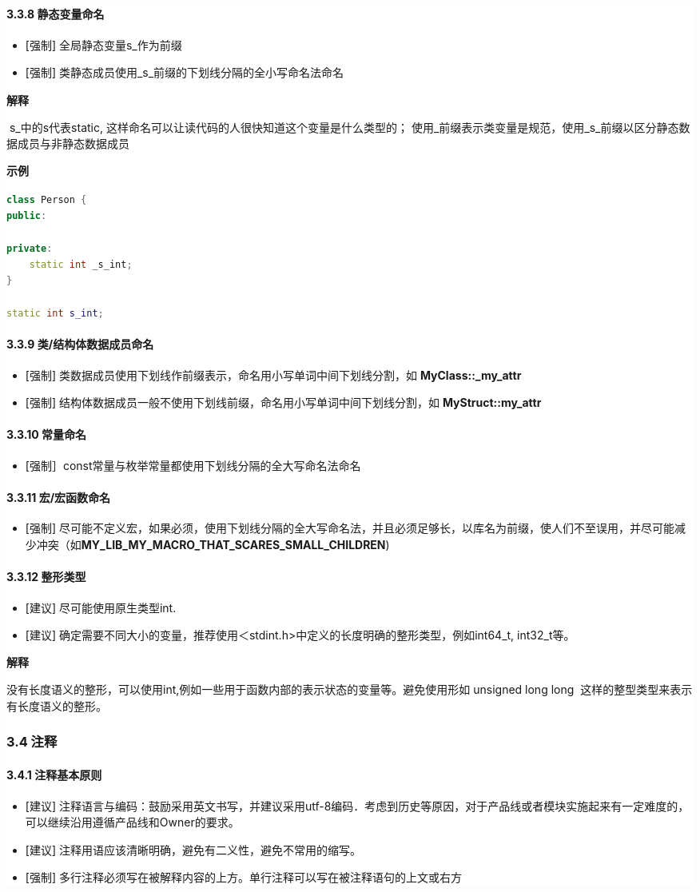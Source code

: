 #### 3.3.8 静态变量命名

- [强制] 全局静态变量s\_作为前缀

- [强制] 类静态成员使用\_s\_前缀的下划线分隔的全小写命名法命名

**解释**

​		s\_中的s代表static, 这样命名可以让读代码的人很快知道这个变量是什么类型的；
​		使用\_前缀表示类变量是规范，使用\_s\_前缀以区分静态数据成员与非静态数据成员

**示例**

```c++
class Person {
public:

private:
    static int _s_int;
}

static int s_int;
```

#### 3.3.9 类/结构体数据成员命名

- [强制] 类数据成员使用下划线作前缀表示，命名用小写单词中间下划线分割，如 **MyClass::_my_attr**

- [强制] 结构体数据成员一般不使用下划线前缀，命名用小写单词中间下划线分割，如 **MyStruct::my_attr**

#### 3.3.10 常量命名

- [强制］const常量与枚举常量都使用下划线分隔的全大写命名法命名

#### 3.3.11 宏/宏函数命名

- [强制] 尽可能不定义宏，如果必须，使用下划线分隔的全大写命名法，并且必须足够长，以库名为前缀，使人们不至误用，并尽可能减少冲突（如**MY_LIB_MY_MACRO_THAT_SCARES_SMALL_CHILDREN**)

#### 3.3.12 整形类型

- [建议] 尽可能使用原生类型int.

- [建议] 确定需要不同大小的变量，推荐使用＜stdint.h>中定义的长度明确的整形类型，例如int64_t, int32_t等。

**解释**

​		没有长度语义的整形，可以使用int,例如一些用于函数内部的表示状态的变量等。避免使用形如 unsigned long long
​		这样的整型类型来表示有长度语义的整形。

### 3.4 注释

#### 3.4.1 注释基本原则

- [建议] 注释语言与编码：鼓励采用英文书写，并建议采用utf-8编码．考虑到历史等原因，对于产品线或者模块实施起来有一定难度的，可以继续沿用遵循产品线和Owner的要求。

- [建议] 注释用语应该清晰明确，避免有二义性，避免不常用的缩写。

- [强制] 多行注释必须写在被解释内容的上方。单行注释可以写在被注释语句的上文或右方
